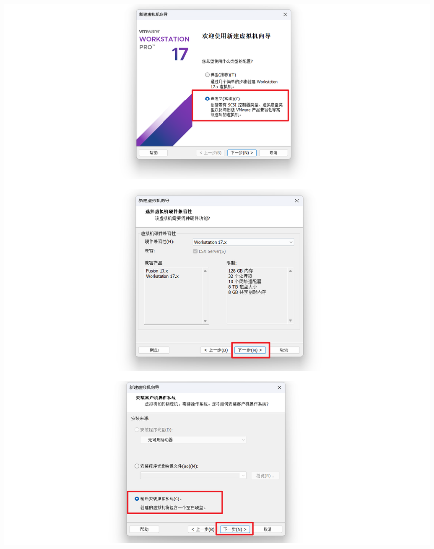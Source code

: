 ![1722517054171](./assets/1722517054171.png)

![1722517072322](./assets/1722517072322.png)



![1722517119895](./assets/1722517119895.png)
